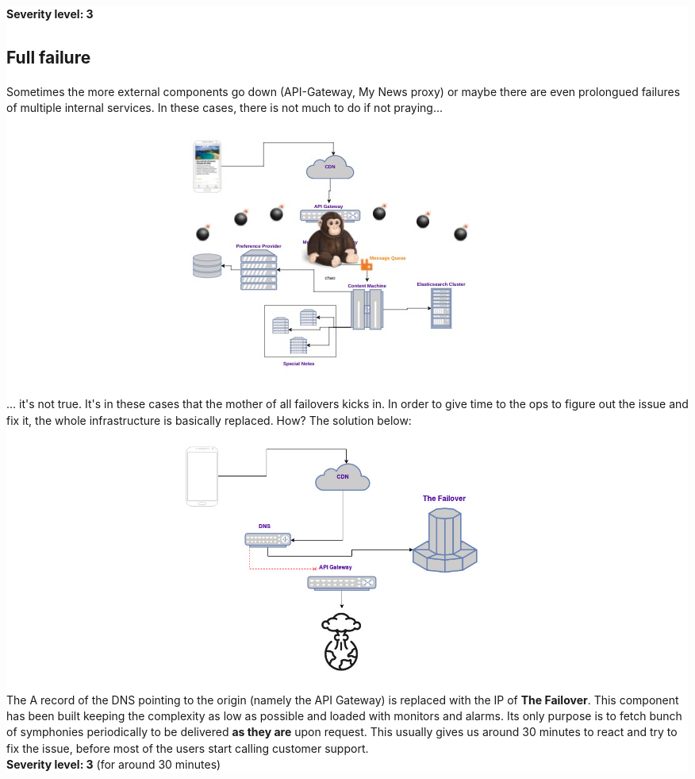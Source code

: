 __Severity level: 3__

## Full failure
Sometimes the more external components go down (API-Gateway, My News proxy) or maybe there are even prolongued failures of multiple internal services. In these cases, there is not much to do if not praying...
<img style="margin: auto; margin-left: 25%; margin-top: 10px; margin-bottom: 10px;" src="https://raw.githubusercontent.com/sirnicolaz/upday.github.io/mynews-availability/images/blog/mynews_availability/chaos_all.jpg"/><br/>
... it's not true. It's in these cases that the mother of all failovers kicks in. In order to give time to the ops to figure out the issue and fix it, the whole infrastructure is basically replaced. How? The solution below:
<img width="390px;" style="margin: auto; margin-left: 25%; margin-top: 10px; margin-bottom: 10px;" src="https://raw.githubusercontent.com/sirnicolaz/upday.github.io/mynews-availability/images/blog/mynews_availability/failover.jpg"/><br/>
The A record of the DNS pointing to the origin (namely the API Gateway) is replaced with the IP of __The Failover__.
This component has been built keeping the complexity as low as possible and loaded with monitors and alarms. Its only purpose is to fetch bunch of symphonies periodically to be delivered __as they are__ upon request. This usually gives us around 30 minutes to react and try to fix the issue, before most of the users start calling customer support.
<br/>
__Severity level: 3__ (for around 30 minutes)